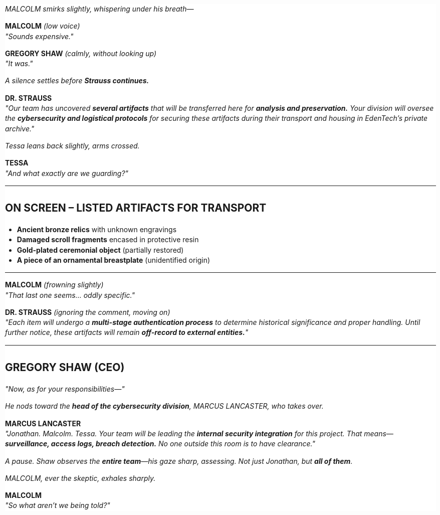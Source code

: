 *MALCOLM smirks slightly, whispering under his breath—*  

**MALCOLM** *(low voice)*  
*"Sounds expensive."*  

**GREGORY SHAW** *(calmly, without looking up)*  
*"It was."*  

*A silence settles before **Strauss continues.***  

**DR. STRAUSS**  
*"Our team has uncovered **several artifacts** that will be transferred here for **analysis and preservation.** Your division will oversee the **cybersecurity and logistical protocols** for securing these artifacts during their transport and housing in EdenTech’s private archive."*  

*Tessa leans back slightly, arms crossed.*  

**TESSA**  
*"And what exactly are we guarding?"*  

---

## **ON SCREEN – LISTED ARTIFACTS FOR TRANSPORT**  

- **Ancient bronze relics** with unknown engravings  
- **Damaged scroll fragments** encased in protective resin  
- **Gold-plated ceremonial object** (partially restored)  
- **A piece of an ornamental breastplate** (unidentified origin)  

---

**MALCOLM** *(frowning slightly)*  
*"That last one seems… oddly specific."*  

**DR. STRAUSS** *(ignoring the comment, moving on)*  
*"Each item will undergo a **multi-stage authentication process** to determine historical significance and proper handling. Until further notice, these artifacts will remain **off-record to external entities.**"*  

---

## **GREGORY SHAW (CEO)**  
*"Now, as for your responsibilities—"*  

*He nods toward the **head of the cybersecurity division**, MARCUS LANCASTER, who takes over.*  

**MARCUS LANCASTER**  
*"Jonathan. Malcolm. Tessa. Your team will be leading the **internal security integration** for this project. That means—**surveillance, access logs, breach detection.** No one outside this room is to have clearance."*  

*A pause. Shaw observes the **entire team**—his gaze sharp, assessing. Not just Jonathan, but **all of them**.*  

*MALCOLM, ever the skeptic, exhales sharply.*  

**MALCOLM**  
*"So what aren’t we being told?"*  
